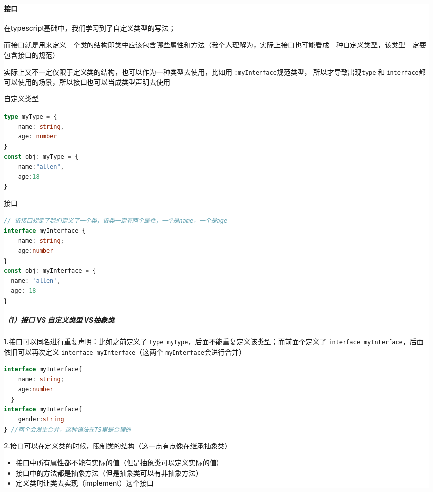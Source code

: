 

#### 接口

在typescript基础中，我们学习到了自定义类型的写法；

而接口就是用来定义一个类的结构即类中应该包含哪些属性和方法（我个人理解为，实际上接口也可能看成一种自定义类型，该类型一定要包含接口的规范）

实际上又不一定仅限于定义类的结构，也可以作为一种类型去使用，比如用 `:myInterface`规范类型， 所以才导致出现`type` 和 `interface`都可以使用的场景，所以接口也可以当成类型声明去使用

自定义类型

```ts
type myType = {
	name: string,
	age: number
}
const obj: myType = {
	name:"allen",
	age:18
}
```

接口

```ts
// 该接口规定了我们定义了一个类，该类一定有两个属性，一个是name，一个是age
interface myInterface {
    name: string;
    age:number
}
const obj: myInterface = {
  name: 'allen',
  age: 18
}
```



##### （1）**接口 VS 自定义类型 VS抽象类**

1.接口可以同名进行重复声明：比如之前定义了 `type myType`，后面不能重复定义该类型；而前面个定义了 `interface myInterface`，后面依旧可以再次定义 `interface myInterface`（这两个 `myInterface`会进行合并）

```ts
interface myInterface{
    name: string;
    age:number
  }
interface myInterface{
    gender:string
} //两个会发生合并，这种语法在TS里是合理的
```

2.接口可以在定义类的时候，限制类的结构（这一点有点像在继承抽象类）

- 接口中所有属性都不能有实际的值（但是抽象类可以定义实际的值）
- 接口中的方法都是抽象方法（但是抽象类可以有非抽象方法）
- 定义类时让类去实现（implement）这个接口
